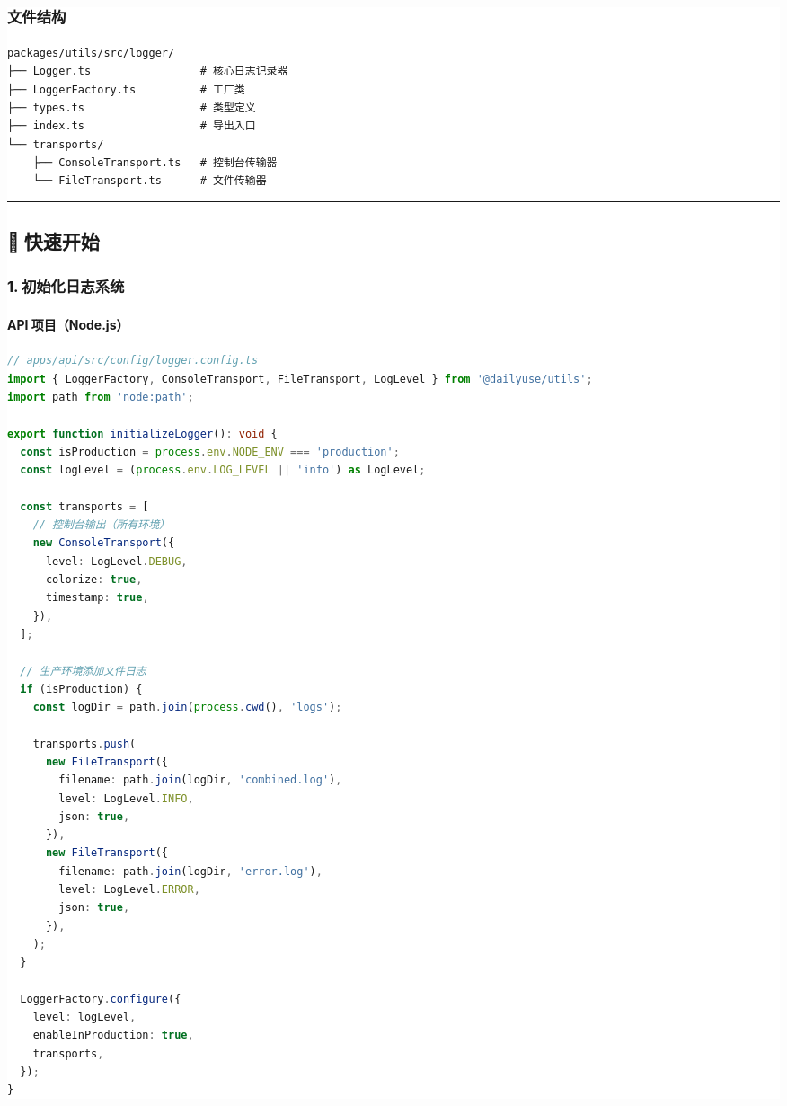 ### 文件结构

```
packages/utils/src/logger/
├── Logger.ts                 # 核心日志记录器
├── LoggerFactory.ts          # 工厂类
├── types.ts                  # 类型定义
├── index.ts                  # 导出入口
└── transports/
    ├── ConsoleTransport.ts   # 控制台传输器
    └── FileTransport.ts      # 文件传输器
```

---

## 🚀 快速开始

### 1. 初始化日志系统

#### API 项目（Node.js）

```typescript
// apps/api/src/config/logger.config.ts
import { LoggerFactory, ConsoleTransport, FileTransport, LogLevel } from '@dailyuse/utils';
import path from 'node:path';

export function initializeLogger(): void {
  const isProduction = process.env.NODE_ENV === 'production';
  const logLevel = (process.env.LOG_LEVEL || 'info') as LogLevel;

  const transports = [
    // 控制台输出（所有环境）
    new ConsoleTransport({
      level: LogLevel.DEBUG,
      colorize: true,
      timestamp: true,
    }),
  ];

  // 生产环境添加文件日志
  if (isProduction) {
    const logDir = path.join(process.cwd(), 'logs');

    transports.push(
      new FileTransport({
        filename: path.join(logDir, 'combined.log'),
        level: LogLevel.INFO,
        json: true,
      }),
      new FileTransport({
        filename: path.join(logDir, 'error.log'),
        level: LogLevel.ERROR,
        json: true,
      }),
    );
  }

  LoggerFactory.configure({
    level: logLevel,
    enableInProduction: true,
    transports,
  });
}
```